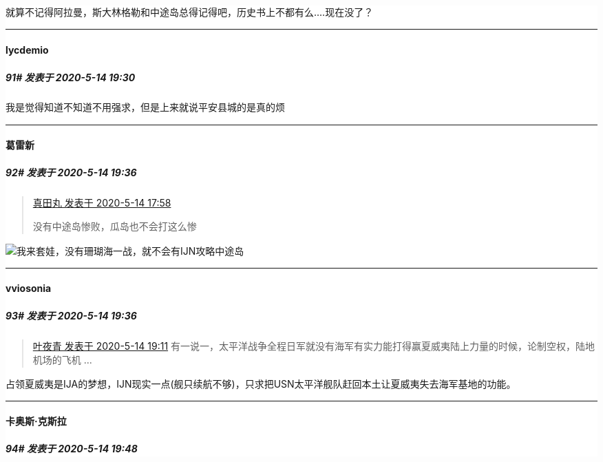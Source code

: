 


就算不记得阿拉曼，斯大林格勒和中途岛总得记得吧，历史书上不都有么....现在没了？







-----

####  lycdemio  
##### 91#       发表于 2020-5-14 19:30




我是觉得知道不知道不用强求，但是上来就说平安县城的是真的烦







-----

####  葛雷新  
##### 92#       发表于 2020-5-14 19:36



<blockquote><a href="httphttps://bbs.saraba1st.com/2b/forum.php?mod=redirect&amp;goto=findpost&amp;pid=47418711&amp;ptid=1934973" target="_blank">真田丸 发表于 2020-5-14 17:58</a>

没有中途岛惨败，瓜岛也不会打这么惨</blockquote>
<img src="https://static.saraba1st.com/image/smiley/face2017/243.gif" referrerpolicy="no-referrer">我来套娃，没有珊瑚海一战，就不会有IJN攻略中途岛







-----

####  vviosonia  
##### 93#       发表于 2020-5-14 19:36



<blockquote><a href="httphttps://bbs.saraba1st.com/2b/forum.php?mod=redirect&amp;goto=findpost&amp;pid=47419448&amp;ptid=1934973" target="_blank">叶夜青 发表于 2020-5-14 19:11</a>
有一说一，太平洋战争全程日军就没有海军有实力能打得赢夏威夷陆上力量的时候，论制空权，陆地机场的飞机 ...</blockquote>
占领夏威夷是IJA的梦想，IJN现实一点(舰只续航不够)，只求把USN太平洋舰队赶回本土让夏威夷失去海军基地的功能。







-----

####  卡奥斯·克斯拉  
##### 94#       发表于 2020-5-14 19:48
